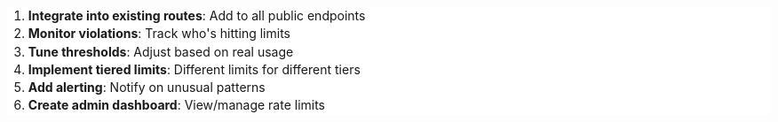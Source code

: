 1. **Integrate into existing routes**: Add to all public endpoints
2. **Monitor violations**: Track who's hitting limits
3. **Tune thresholds**: Adjust based on real usage
4. **Implement tiered limits**: Different limits for different tiers
5. **Add alerting**: Notify on unusual patterns
6. **Create admin dashboard**: View/manage rate limits

